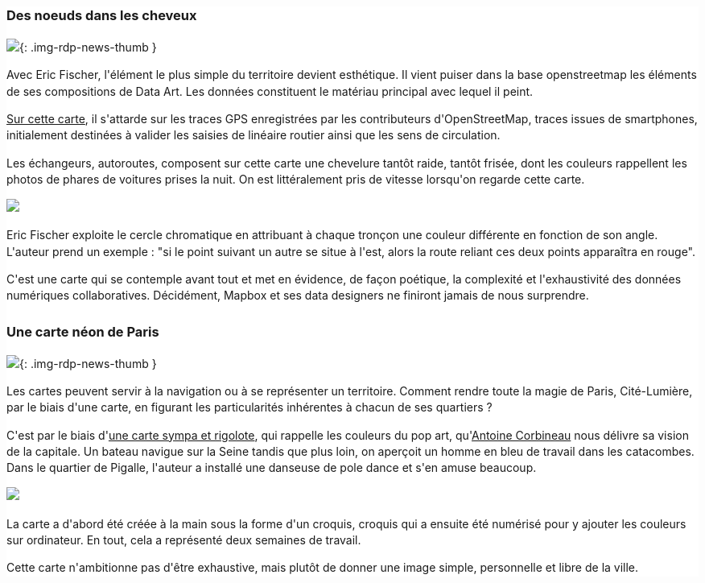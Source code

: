 ### Des noeuds dans les cheveux

![](https://cdn.geotribu.fr/img/logos-icones/entreprises_association/mapbox-logo-165_0.png){: .img-rdp-news-thumb }

Avec Eric Fischer, l'élément le plus simple du territoire devient esthétique. Il vient puiser dans la base openstreetmap les éléments de ses compositions de Data Art. Les données constituent le matériau principal avec lequel il peint.


[Sur cette carte](http://www.theatlanticcities.com/commute/2013/11/tracing-worlds-most-complicated-roadways-gps-data/7692/), il s'attarde sur les traces GPS enregistrées par les contributeurs d'OpenStreetMap, traces issues de smartphones, initialement destinées à valider les saisies de linéaire routier ainsi que les sens de circulation.


Les échangeurs, autoroutes, composent sur cette carte une chevelure tantôt raide, tantôt frisée, dont les couleurs rappellent les photos de phares de voitures prises la nuit. On est littéralement pris de vitesse lorsqu'on regarde cette carte.


[![](https://cdn.geotribu.fr/img/articles-blog-rdp/capture-ecran/cheveux.png)](http://www.theatlanticcities.com/commute/2013/11/tracing-worlds-most-complicated-roadways-gps-data/7692/)


Eric Fischer exploite le cercle chromatique en attribuant à chaque tronçon une couleur différente en fonction de son angle. L'auteur prend un exemple : "si le point suivant un autre se situe à l'est, alors la route reliant ces deux points apparaîtra en rouge".


C'est une carte qui se contemple avant tout et met en évidence, de façon poétique, la complexité et l'exhaustivité des données numériques collaboratives. Décidément, Mapbox et ses data designers ne finiront jamais de nous surprendre.


### Une carte néon de Paris

![](https://cdn.geotribu.fr/img/logos-icones/divers/paris.png){: .img-rdp-news-thumb }

Les cartes peuvent servir à la navigation ou à se représenter un territoire. Comment rendre toute la magie de Paris, Cité-Lumière, par le biais d'une carte, en figurant les particularités inhérentes à chacun de ses quartiers ?


C'est par le biais d'[une carte sympa et rigolote](http://www.fastcodesign.com/3022302/wanted/an-awesome-neon-map-of-paris), qui rappelle les couleurs du pop art, qu'[Antoine Corbineau](http://www.antoinecorbineau.com/A-map-of-Paris-new) nous délivre sa vision de la capitale. Un bateau navigue sur la Seine tandis que plus loin, on aperçoit un homme en bleu de travail dans les catacombes. Dans le quartier de Pigalle, l'auteur a installé une danseuse de pole dance et s'en amuse beaucoup.


[![](https://cdn.geotribu.fr/img/articles-blog-rdp/capture-ecran/paris_neon.jpg)](http://www.fastcodesign.com/3022302/wanted/an-awesome-neon-map-of-paris)


La carte a d'abord été créée à la main sous la forme d'un croquis, croquis qui a ensuite été numérisé pour y ajouter les couleurs sur ordinateur. En tout, cela a représenté deux semaines de travail.


Cette carte n'ambitionne pas d'être exhaustive, mais plutôt de donner une image simple, personnelle et libre de la ville.
